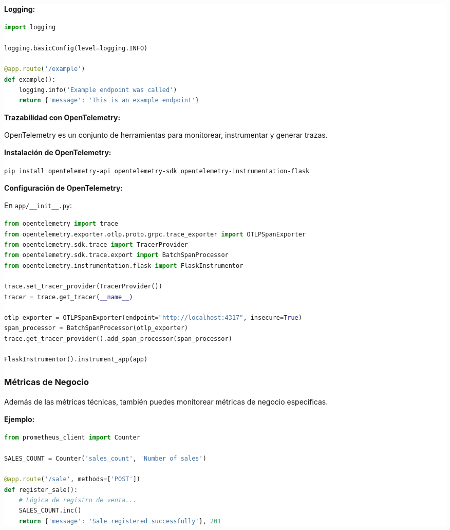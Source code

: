 **Logging:**

```python
import logging

logging.basicConfig(level=logging.INFO)

@app.route('/example')
def example():
    logging.info('Example endpoint was called')
    return {'message': 'This is an example endpoint'}
```

**Trazabilidad con OpenTelemetry:**

OpenTelemetry es un conjunto de herramientas para monitorear, instrumentar y generar trazas.

**Instalación de OpenTelemetry:**

```bash
pip install opentelemetry-api opentelemetry-sdk opentelemetry-instrumentation-flask
```

**Configuración de OpenTelemetry:**

En `app/__init__.py`:

```python
from opentelemetry import trace
from opentelemetry.exporter.otlp.proto.grpc.trace_exporter import OTLPSpanExporter
from opentelemetry.sdk.trace import TracerProvider
from opentelemetry.sdk.trace.export import BatchSpanProcessor
from opentelemetry.instrumentation.flask import FlaskInstrumentor

trace.set_tracer_provider(TracerProvider())
tracer = trace.get_tracer(__name__)

otlp_exporter = OTLPSpanExporter(endpoint="http://localhost:4317", insecure=True)
span_processor = BatchSpanProcessor(otlp_exporter)
trace.get_tracer_provider().add_span_processor(span_processor)

FlaskInstrumentor().instrument_app(app)
```

### Métricas de Negocio

Además de las métricas técnicas, también puedes monitorear métricas de negocio específicas.

**Ejemplo:**

```python
from prometheus_client import Counter

SALES_COUNT = Counter('sales_count', 'Number of sales')

@app.route('/sale', methods=['POST'])
def register_sale():
    # Lógica de registro de venta...
    SALES_COUNT.inc()
    return {'message': 'Sale registered successfully'}, 201
```

